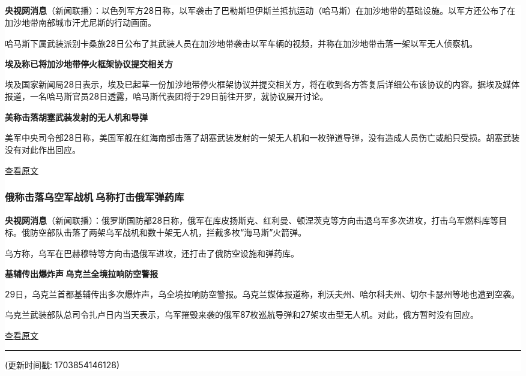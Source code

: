 <p><strong>央视网消息</strong>（新闻联播）：以色列军方28日称，以军袭击了巴勒斯坦伊斯兰抵抗运动（哈马斯）在加沙地带的基础设施。以军方还公布了在加沙地带南部城市汗尤尼斯的行动画面。<br></p><p>哈马斯下属武装派别卡桑旅28日公布了其武装人员在加沙地带袭击以军车辆的视频，并称在加沙地带击落一架以军无人侦察机。<br></p><p><strong>埃及称已将加沙地带停火框架协议提交相关方</strong><br></p><p>埃及国家新闻局28日表示，埃及已起草一份加沙地带停火框架协议并提交相关方，将在收到各方答复后详细公布该协议的内容。据埃及媒体报道，一名哈马斯官员28日透露，哈马斯代表团将于29日前往开罗，就协议展开讨论。<br></p><p><strong>美称击落胡塞武装发射的无人机和导弹</strong><br></p><p>美军中央司令部28日称，美国军舰在红海南部击落了胡塞武装发射的一架无人机和一枚弹道导弹，没有造成人员伤亡或船只受损。胡塞武装没有对此作出回应。</p>

[查看原文](https://tv.cctv.com/2023/12/29/VIDEdnuqARc71egutU6NU8YO231229.shtml)

### 俄称击落乌空军战机 乌称打击俄军弹药库

<p><strong>央视网消息</strong>（新闻联播）：俄罗斯国防部28日称，俄军在库皮扬斯克、红利曼、顿涅茨克等方向击退乌军多次进攻，打击乌军燃料库等目标。俄防空部队击落了两架乌军战机和数十架无人机，拦截多枚“海马斯”火箭弹。<br></p><p>乌方称，乌军在巴赫穆特等方向击退俄军进攻，还打击了俄防空设施和弹药库。<br></p><p><strong>基辅传出爆炸声 乌克兰全境拉响防空警报</strong><br></p><p>29日，乌克兰首都基辅传出多次爆炸声，乌全境拉响防空警报。乌克兰媒体报道称，利沃夫州、哈尔科夫州、切尔卡瑟州等地也遭到空袭。<br></p><p>乌克兰武装部队总司令扎卢日内当天表示，乌军摧毁来袭的俄军87枚巡航导弹和27架攻击型无人机。对此，俄方暂时没有回应。</p>

[查看原文](https://tv.cctv.com/2023/12/29/VIDEV3kLKXR7r3zfUEJljmJ2231229.shtml)



---

(更新时间戳: 1703854146128)

